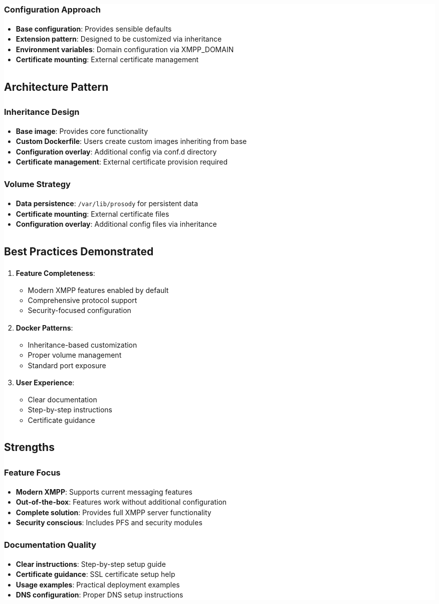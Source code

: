 ### Configuration Approach
- **Base configuration**: Provides sensible defaults
- **Extension pattern**: Designed to be customized via inheritance
- **Environment variables**: Domain configuration via XMPP_DOMAIN
- **Certificate mounting**: External certificate management

## Architecture Pattern

### Inheritance Design
- **Base image**: Provides core functionality
- **Custom Dockerfile**: Users create custom images inheriting from base
- **Configuration overlay**: Additional config via conf.d directory
- **Certificate management**: External certificate provision required

### Volume Strategy
- **Data persistence**: `/var/lib/prosody` for persistent data
- **Certificate mounting**: External certificate files
- **Configuration overlay**: Additional config files via inheritance

## Best Practices Demonstrated

1. **Feature Completeness**:
   - Modern XMPP features enabled by default
   - Comprehensive protocol support
   - Security-focused configuration

2. **Docker Patterns**:
   - Inheritance-based customization
   - Proper volume management
   - Standard port exposure

3. **User Experience**:
   - Clear documentation
   - Step-by-step instructions
   - Certificate guidance

## Strengths

### Feature Focus
- **Modern XMPP**: Supports current messaging features
- **Out-of-the-box**: Features work without additional configuration
- **Complete solution**: Provides full XMPP server functionality
- **Security conscious**: Includes PFS and security modules

### Documentation Quality
- **Clear instructions**: Step-by-step setup guide
- **Certificate guidance**: SSL certificate setup help
- **Usage examples**: Practical deployment examples
- **DNS configuration**: Proper DNS setup instructions
